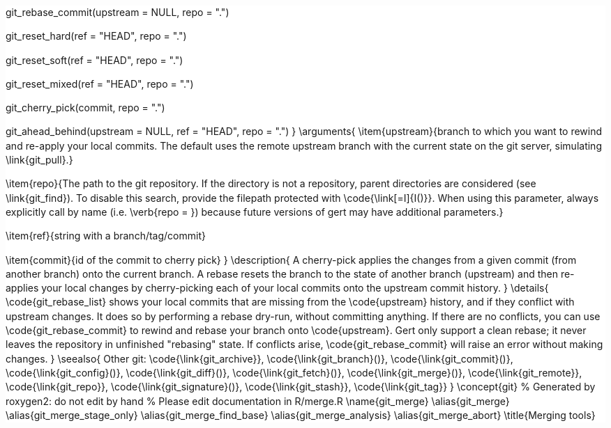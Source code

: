 git_rebase_commit(upstream = NULL, repo = ".")

git_reset_hard(ref = "HEAD", repo = ".")

git_reset_soft(ref = "HEAD", repo = ".")

git_reset_mixed(ref = "HEAD", repo = ".")

git_cherry_pick(commit, repo = ".")

git_ahead_behind(upstream = NULL, ref = "HEAD", repo = ".")
}
\arguments{
\item{upstream}{branch to which you want to rewind and re-apply your
local commits. The default uses the remote upstream branch with the
current state on the git server, simulating \link{git_pull}.}

\item{repo}{The path to the git repository. If the directory is not a
repository, parent directories are considered (see \link{git_find}). To disable
this search, provide the filepath protected with \code{\link[=I]{I()}}. When using this
parameter, always explicitly call by name (i.e. \verb{repo = }) because future
versions of gert may have additional parameters.}

\item{ref}{string with a branch/tag/commit}

\item{commit}{id of the commit to cherry pick}
}
\description{
A cherry-pick applies the changes from a given commit (from another branch)
onto the current branch. A rebase resets the branch to the state of another
branch (upstream) and then re-applies your local changes by cherry-picking
each of your local commits onto the upstream commit history.
}
\details{
\code{git_rebase_list} shows your local commits that are missing from the \code{upstream}
history, and if they conflict with upstream changes. It does so by performing
a rebase dry-run, without committing anything. If there are no conflicts, you
can use \code{git_rebase_commit} to rewind and rebase your branch onto \code{upstream}.
Gert only support a clean rebase; it never leaves the repository in unfinished
"rebasing" state. If conflicts arise, \code{git_rebase_commit} will raise an error
without making changes.
}
\seealso{
Other git: 
\code{\link{git_archive}},
\code{\link{git_branch}()},
\code{\link{git_commit}()},
\code{\link{git_config}()},
\code{\link{git_diff}()},
\code{\link{git_fetch}()},
\code{\link{git_merge}()},
\code{\link{git_remote}},
\code{\link{git_repo}},
\code{\link{git_signature}()},
\code{\link{git_stash}},
\code{\link{git_tag}}
}
\concept{git}
% Generated by roxygen2: do not edit by hand
% Please edit documentation in R/merge.R
\name{git_merge}
\alias{git_merge}
\alias{git_merge_stage_only}
\alias{git_merge_find_base}
\alias{git_merge_analysis}
\alias{git_merge_abort}
\title{Merging tools}
